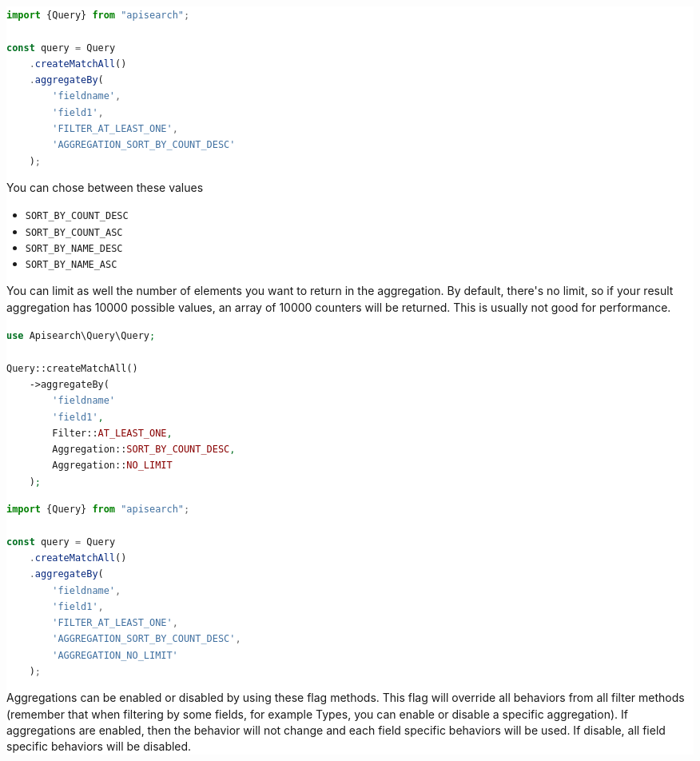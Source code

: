 ```typescript
import {Query} from "apisearch";

const query = Query
    .createMatchAll()
    .aggregateBy(
        'fieldname',
        'field1',
        'FILTER_AT_LEAST_ONE',
        'AGGREGATION_SORT_BY_COUNT_DESC'
    );
```

You can chose between these values

- `SORT_BY_COUNT_DESC`
- `SORT_BY_COUNT_ASC`
- `SORT_BY_NAME_DESC`
- `SORT_BY_NAME_ASC`

You can limit as well the number of elements you want to return in the
aggregation. By default, there's no limit, so if your result aggregation has
10000 possible values, an array of 10000 counters will be returned. This is
usually not good for performance.

```php
use Apisearch\Query\Query;

Query::createMatchAll()
    ->aggregateBy(
        'fieldname'
        'field1',
        Filter::AT_LEAST_ONE,
        Aggregation::SORT_BY_COUNT_DESC,
        Aggregation::NO_LIMIT
    );
```

```typescript
import {Query} from "apisearch";

const query = Query
    .createMatchAll()
    .aggregateBy(
        'fieldname',
        'field1',
        'FILTER_AT_LEAST_ONE',
        'AGGREGATION_SORT_BY_COUNT_DESC',
        'AGGREGATION_NO_LIMIT'
    );
```

Aggregations can be enabled or disabled by using these flag methods. This flag
will override all behaviors from all filter methods (remember that when
filtering by some fields, for example Types, you can enable or disable a
specific aggregation). If aggregations are enabled, then the behavior will not
change and each field specific behaviors will be used. If disable, all field
specific behaviors will be disabled.
